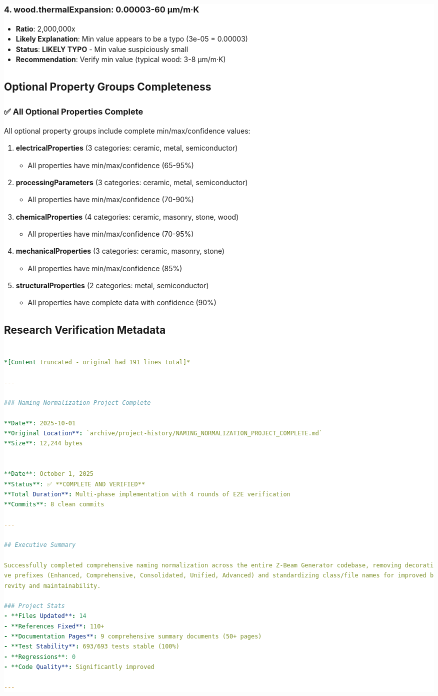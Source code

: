 ### 4. **wood.thermalExpansion**: 0.00003-60 µm/m·K
- **Ratio**: 2,000,000x
- **Likely Explanation**: Min value appears to be a typo (3e-05 = 0.00003)
- **Status**: **LIKELY TYPO** - Min value suspiciously small
- **Recommendation**: Verify min value (typical wood: 3-8 µm/m·K)

## Optional Property Groups Completeness

### ✅ All Optional Properties Complete
All optional property groups include complete min/max/confidence values:

1. **electricalProperties** (3 categories: ceramic, metal, semiconductor)
   - All properties have min/max/confidence (65-95%)

2. **processingParameters** (3 categories: ceramic, metal, semiconductor)
   - All properties have min/max/confidence (70-90%)

3. **chemicalProperties** (4 categories: ceramic, masonry, stone, wood)
   - All properties have min/max/confidence (70-95%)

4. **mechanicalProperties** (3 categories: ceramic, masonry, stone)
   - All properties have min/max/confidence (85%)

5. **structuralProperties** (2 categories: metal, semiconductor)
   - All properties have complete data with confidence (90%)

## Research Verification Metadata

```yaml

*[Content truncated - original had 191 lines total]*

---

### Naming Normalization Project Complete

**Date**: 2025-10-01  
**Original Location**: `archive/project-history/NAMING_NORMALIZATION_PROJECT_COMPLETE.md`  
**Size**: 12,244 bytes


**Date**: October 1, 2025  
**Status**: ✅ **COMPLETE AND VERIFIED**  
**Total Duration**: Multi-phase implementation with 4 rounds of E2E verification  
**Commits**: 8 clean commits

---

## Executive Summary

Successfully completed comprehensive naming normalization across the entire Z-Beam Generator codebase, removing decorative prefixes (Enhanced, Comprehensive, Consolidated, Unified, Advanced) and standardizing class/file names for improved brevity and maintainability.

### Project Stats
- **Files Updated**: 14
- **References Fixed**: 110+
- **Documentation Pages**: 9 comprehensive summary documents (50+ pages)
- **Test Stability**: 693/693 tests stable (100%)
- **Regressions**: 0
- **Code Quality**: Significantly improved

---

```